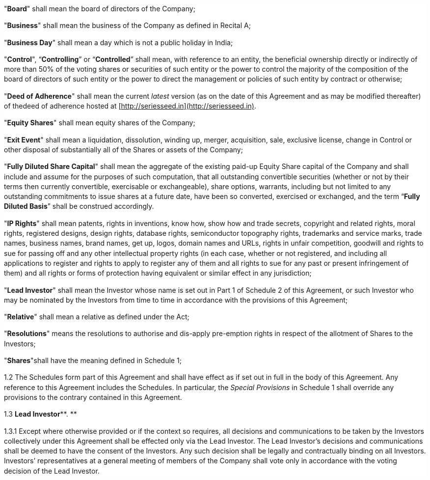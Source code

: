 "**Board**" shall mean the board of directors of the Company;

"**Business**" shall mean the business of the Company as defined in Recital A;

"**Business Day**" shall mean a day which is not a public holiday in India;

"**Control**", “**Controlling**” or “**Controlled**” shall mean, with reference to an entity, the beneficial ownership directly or indirectly of more than 50% of the voting shares or securities of such entity or the power to control the majority of the composition of the board of directors of such entity or the power to direct the management or policies of such entity by contract or otherwise;

"**Deed of Adherence**" shall mean the current *latest* version (as on the date of this Agreement and as may be modified thereafter) of thedeed of adherence hosted at [http://seriesseed.in](http://seriesseed.in).

"**Equity Shares**" shall mean equity shares of the Company;

"**Exit Event**" shall mean a liquidation, dissolution, winding up, merger, acquisition, sale, exclusive license, change in Control or other disposal of substantially all of the Shares or assets of the Company;

"**Fully Diluted Share Capital**" shall mean the aggregate of the existing paid-up Equity Share capital of the Company and shall include and assume for the purposes of such computation, that all outstanding convertible securities (whether or not by their terms then currently convertible, exercisable or exchangeable), share options, warrants, including but not limited to any outstanding commitments to issue shares at a future date, have been so converted, exercised or exchanged, and the term “**Fully Diluted Basis**” shall be construed accordingly.

"**IP Rights**" shall mean patents, rights in inventions, know how, show how and trade secrets, copyright and related rights, moral rights, registered designs, design rights, database rights, semiconductor topography rights, trademarks and service marks, trade names, business names, brand names, get up, logos, domain names and URLs, rights in unfair competition, goodwill and rights to sue for passing off and any other intellectual property rights (in each case, whether or not registered, and including all applications to register and rights to apply to register any of them and all rights to sue for any past or present infringement of them) and all rights or forms of protection having equivalent or similar effect in any jurisdiction;

"**Lead Investor**" shall mean the Investor whose name is set out in Part 1 of Schedule 2 of this Agreement, or such Investor who may be nominated by the Investors from time to time in accordance with the provisions of this Agreement; 

"**Relative**" shall mean a relative as defined under the Act;

"**Resolutions**" means the resolutions to authorise and dis-apply pre-emption rights in respect of the allotment of Shares to the Investors;

"**Shares**"shall have the meaning defined in Schedule 1;

1.2	The Schedules form part of this Agreement and shall have effect as if set out in full in the body of this Agreement. Any reference to this Agreement includes the Schedules. In particular, the *Special Provisions* in Schedule 1 shall override any provisions to the contrary contained in this Agreement.

1.3	**Lead Investor****. **

1.3.1	Except where otherwise provided or if the context so requires, all decisions and communications to be taken by the Investors collectively under this Agreement shall be effected only via the Lead Investor. The Lead Investor’s decisions and communications shall be deemed to have the consent of the Investors. Any such decision shall be legally and contractually binding on all Investors. Investors’ representatives at a general meeting of members of the Company shall vote only in accordance with the voting decision of the Lead Investor.
